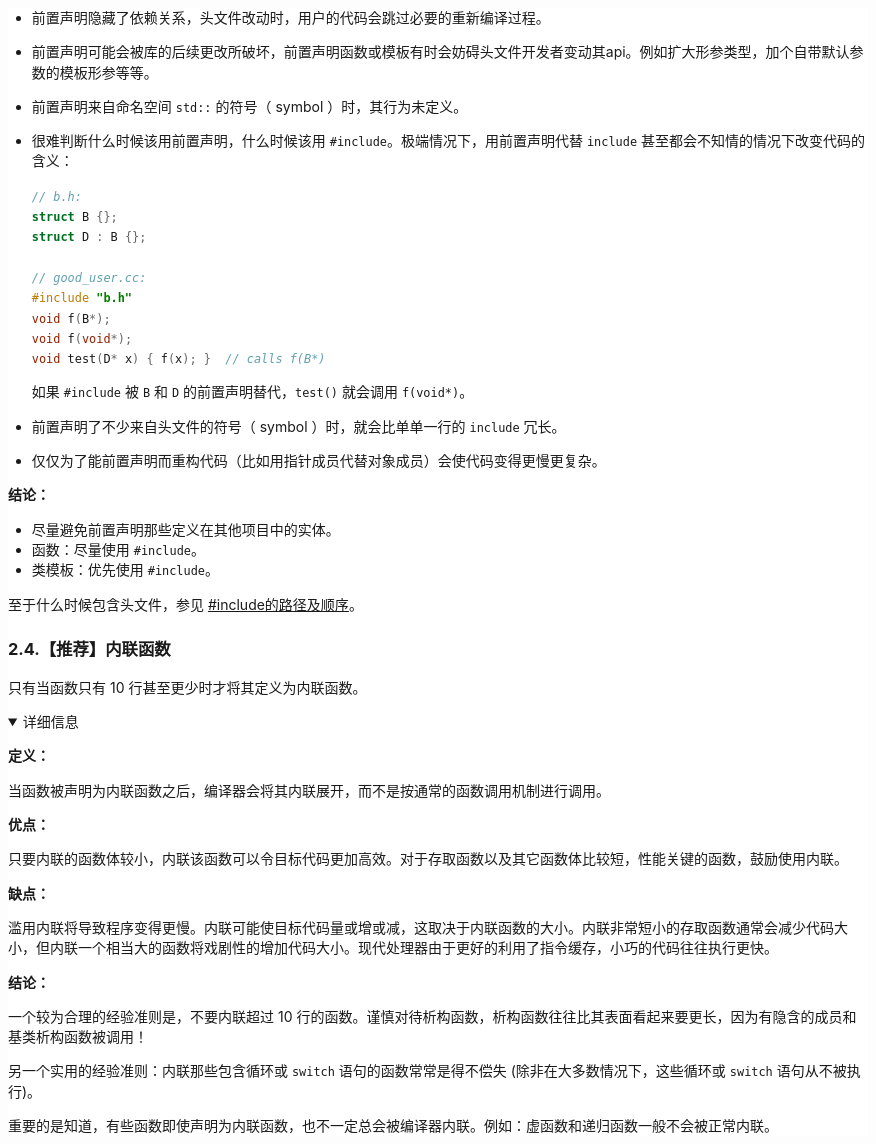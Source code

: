 - 前置声明隐藏了依赖关系，头文件改动时，用户的代码会跳过必要的重新编译过程。
- 前置声明可能会被库的后续更改所破坏，前置声明函数或模板有时会妨碍头文件开发者变动其api。例如扩大形参类型，加个自带默认参数的模板形参等等。
- 前置声明来自命名空间 `std::` 的符号（ symbol ）时，其行为未定义。
- 很难判断什么时候该用前置声明，什么时候该用 `#include`。极端情况下，用前置声明代替 `include` 甚至都会不知情的情况下改变代码的含义：

  ```cpp
  // b.h:
  struct B {};
  struct D : B {};

  // good_user.cc:
  #include "b.h"
  void f(B*);
  void f(void*);
  void test(D* x) { f(x); }  // calls f(B*)
  ```

  如果 `#include` 被 `B` 和 `D` 的前置声明替代，`test()` 就会调用 `f(void*)`。

- 前置声明了不少来自头文件的符号（ symbol ）时，就会比单单一行的 `include` 冗长。
- 仅仅为了能前置声明而重构代码（比如用指针成员代替对象成员）会使代码变得更慢更复杂。

**结论：**

- 尽量避免前置声明那些定义在其他项目中的实体。
- 函数：尽量使用 `#include`。
- 类模板：优先使用 `#include`。

至于什么时候包含头文件，参见 [#include的路径及顺序](#header.include_order)。

</details>

<a id="header.inline_function" ></a>
### 2.4.【推荐】内联函数

只有当函数只有 10 行甚至更少时才将其定义为内联函数。

<details open>
<summary>详细信息</summary>

**定义：**

当函数被声明为内联函数之后，编译器会将其内联展开，而不是按通常的函数调用机制进行调用。

**优点：**

只要内联的函数体较小，内联该函数可以令目标代码更加高效。对于存取函数以及其它函数体比较短，性能关键的函数，鼓励使用内联。

**缺点：**

滥用内联将导致程序变得更慢。内联可能使目标代码量或增或减，这取决于内联函数的大小。内联非常短小的存取函数通常会减少代码大小，但内联一个相当大的函数将戏剧性的增加代码大小。现代处理器由于更好的利用了指令缓存，小巧的代码往往执行更快。

**结论：**

一个较为合理的经验准则是，不要内联超过 10 行的函数。谨慎对待析构函数，析构函数往往比其表面看起来要更长，因为有隐含的成员和基类析构函数被调用！

另一个实用的经验准则：内联那些包含循环或 `switch` 语句的函数常常是得不偿失 (除非在大多数情况下，这些循环或 `switch` 语句从不被执行)。

重要的是知道，有些函数即使声明为内联函数，也不一定总会被编译器内联。例如：虚函数和递归函数一般不会被正常内联。
